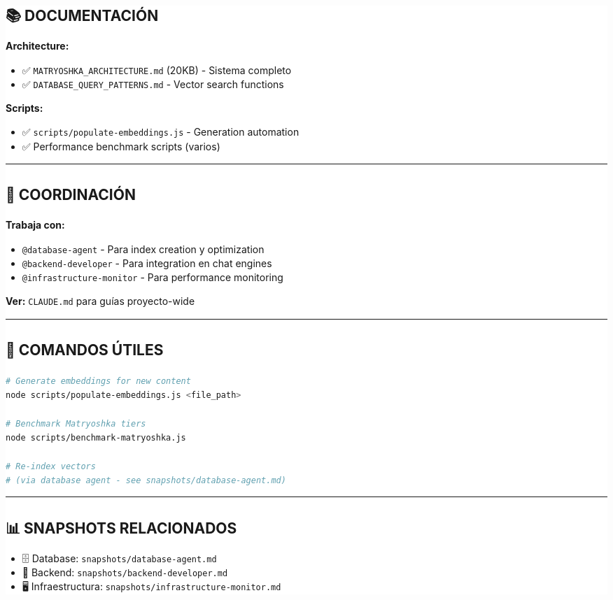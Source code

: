 ## 📚 DOCUMENTACIÓN

**Architecture:**
- ✅ `MATRYOSHKA_ARCHITECTURE.md` (20KB) - Sistema completo
- ✅ `DATABASE_QUERY_PATTERNS.md` - Vector search functions

**Scripts:**
- ✅ `scripts/populate-embeddings.js` - Generation automation
- ✅ Performance benchmark scripts (varios)

---

## 🔗 COORDINACIÓN

**Trabaja con:**
- `@database-agent` - Para index creation y optimization
- `@backend-developer` - Para integration en chat engines
- `@infrastructure-monitor` - Para performance monitoring

**Ver:** `CLAUDE.md` para guías proyecto-wide

---

## 📌 COMANDOS ÚTILES

```bash
# Generate embeddings for new content
node scripts/populate-embeddings.js <file_path>

# Benchmark Matryoshka tiers
node scripts/benchmark-matryoshka.js

# Re-index vectors
# (via database agent - see snapshots/database-agent.md)
```

---

## 📊 SNAPSHOTS RELACIONADOS

- 🗄️ Database: `snapshots/database-agent.md`
- 🔧 Backend: `snapshots/backend-developer.md`
- 🖥️ Infraestructura: `snapshots/infrastructure-monitor.md`

